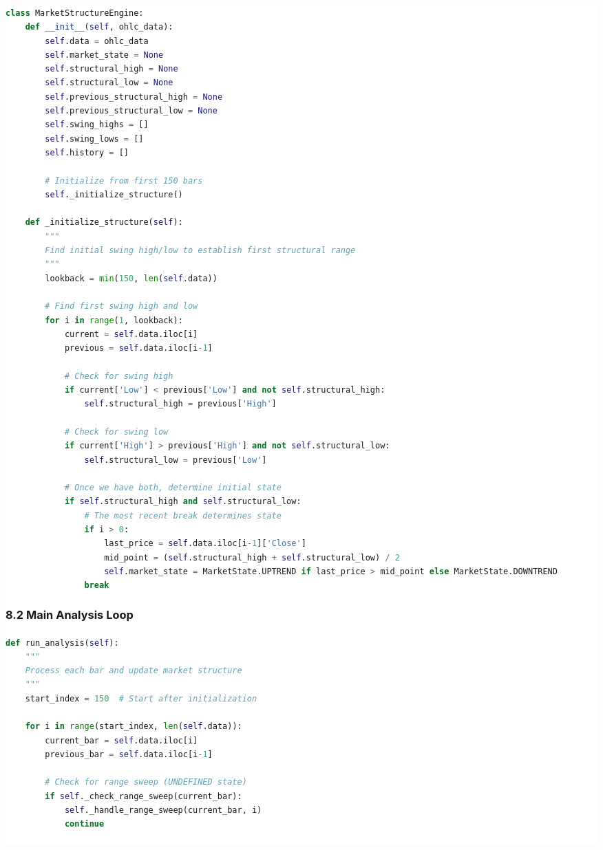 ```python
class MarketStructureEngine:
    def __init__(self, ohlc_data):
        self.data = ohlc_data
        self.market_state = None
        self.structural_high = None
        self.structural_low = None
        self.previous_structural_high = None
        self.previous_structural_low = None
        self.swing_highs = []
        self.swing_lows = []
        self.history = []
        
        # Initialize from first 150 bars
        self._initialize_structure()
    
    def _initialize_structure(self):
        """
        Find initial swing high/low to establish first structural range
        """
        lookback = min(150, len(self.data))
        
        # Find first swing high and low
        for i in range(1, lookback):
            current = self.data.iloc[i]
            previous = self.data.iloc[i-1]
            
            # Check for swing high
            if current['Low'] < previous['Low'] and not self.structural_high:
                self.structural_high = previous['High']
                
            # Check for swing low  
            if current['High'] > previous['High'] and not self.structural_low:
                self.structural_low = previous['Low']
            
            # Once we have both, determine initial state
            if self.structural_high and self.structural_low:
                # The most recent break determines state
                if i > 0:
                    last_price = self.data.iloc[i-1]['Close']
                    mid_point = (self.structural_high + self.structural_low) / 2
                    self.market_state = MarketState.UPTREND if last_price > mid_point else MarketState.DOWNTREND
                break
```

### 8.2 Main Analysis Loop

```python
def run_analysis(self):
    """
    Process each bar and update market structure
    """
    start_index = 150  # Start after initialization
    
    for i in range(start_index, len(self.data)):
        current_bar = self.data.iloc[i]
        previous_bar = self.data.iloc[i-1]
        
        # Check for range sweep (UNDEFINED state)
        if self._check_range_sweep(current_bar):
            self._handle_range_sweep(current_bar, i)
            continue
        
```